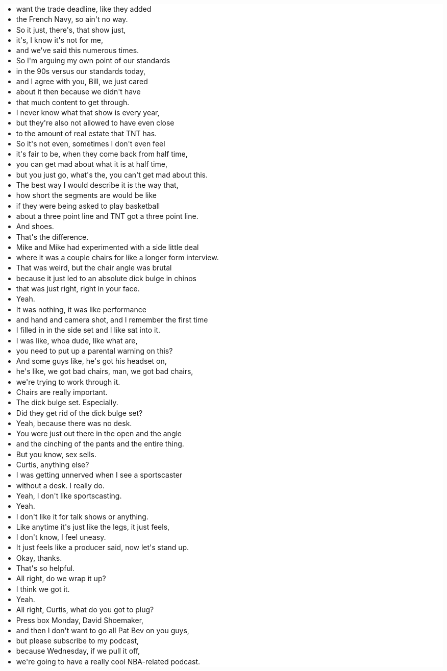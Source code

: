 *  want the trade deadline, like they added
*  the French Navy, so ain't no way.
*  So it just, there's, that show just,
*  it's, I know it's not for me,
*  and we've said this numerous times.
*  So I'm arguing my own point of our standards
*  in the 90s versus our standards today,
*  and I agree with you, Bill, we just cared
*  about it then because we didn't have
*  that much content to get through.
*  I never know what that show is every year,
*  but they're also not allowed to have even close
*  to the amount of real estate that TNT has.
*  So it's not even, sometimes I don't even feel
*  it's fair to be, when they come back from half time,
*  you can get mad about what it is at half time,
*  but you just go, what's the, you can't get mad about this.
*  The best way I would describe it is the way that,
*  how short the segments are would be like
*  if they were being asked to play basketball
*  about a three point line and TNT got a three point line.
*  And shoes.
*  That's the difference.
*  Mike and Mike had experimented with a side little deal
*  where it was a couple chairs for like a longer form interview.
*  That was weird, but the chair angle was brutal
*  because it just led to an absolute dick bulge in chinos
*  that was just right, right in your face.
*  Yeah.
*  It was nothing, it was like performance
*  and hand and camera shot, and I remember the first time
*  I filled in in the side set and I like sat into it.
*  I was like, whoa dude, like what are,
*  you need to put up a parental warning on this?
*  And some guys like, he's got his headset on,
*  he's like, we got bad chairs, man, we got bad chairs,
*  we're trying to work through it.
*  Chairs are really important.
*  The dick bulge set. Especially.
*  Did they get rid of the dick bulge set?
*  Yeah, because there was no desk.
*  You were just out there in the open and the angle
*  and the cinching of the pants and the entire thing.
*  But you know, sex sells.
*  Curtis, anything else?
*  I was getting unnerved when I see a sportscaster
*  without a desk. I really do.
*  Yeah, I don't like sportscasting.
*  Yeah.
*  I don't like it for talk shows or anything.
*  Like anytime it's just like the legs, it just feels,
*  I don't know, I feel uneasy.
*  It just feels like a producer said, now let's stand up.
*  Okay, thanks.
*  That's so helpful.
*  All right, do we wrap it up?
*  I think we got it.
*  Yeah.
*  All right, Curtis, what do you got to plug?
*  Press box Monday, David Shoemaker,
*  and then I don't want to go all Pat Bev on you guys,
*  but please subscribe to my podcast,
*  because Wednesday, if we pull it off,
*  we're going to have a really cool NBA-related podcast.